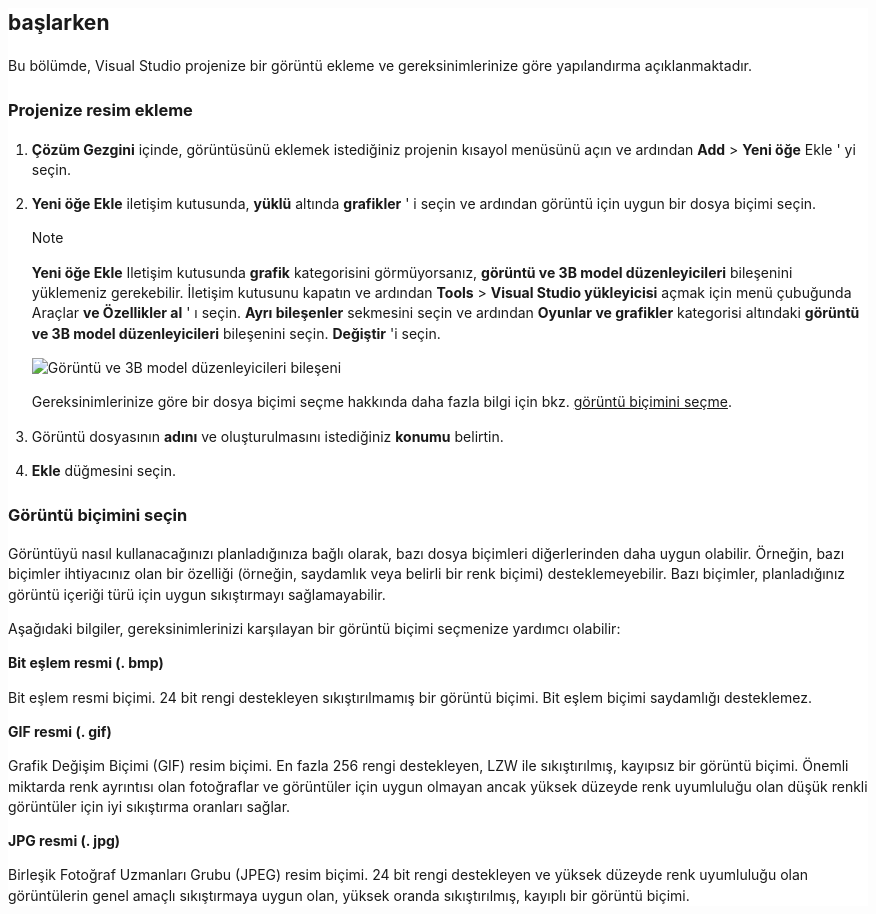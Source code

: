 ## <a name="get-started"></a>başlarken

Bu bölümde, Visual Studio projenize bir görüntü ekleme ve gereksinimlerinize göre yapılandırma açıklanmaktadır.

### <a name="add-an-image-to-your-project"></a>Projenize resim ekleme

1. **Çözüm Gezgini** içinde, görüntüsünü eklemek istediğiniz projenin kısayol menüsünü açın ve ardından **Add**  >  **Yeni öğe** Ekle ' yi seçin.

2. **Yeni öğe Ekle** iletişim kutusunda, **yüklü** altında **grafikler** ' i seçin ve ardından görüntü için uygun bir dosya biçimi seçin.

   > [!NOTE]
   > **Yeni öğe Ekle** Iletişim kutusunda **grafik** kategorisini görmüyorsanız, **görüntü ve 3B model düzenleyicileri** bileşenini yüklemeniz gerekebilir. İletişim kutusunu kapatın ve ardından **Tools**  >  **Visual Studio yükleyicisi** açmak için menü çubuğunda Araçlar **ve Özellikler al** ' ı seçin. **Ayrı bileşenler** sekmesini seçin ve ardından **Oyunlar ve grafikler** kategorisi altındaki **görüntü ve 3B model düzenleyicileri** bileşenini seçin. **Değiştir** 'i seçin.
   >
   > ![Görüntü ve 3B model düzenleyicileri bileşeni](media/image-3d-model-editors-component.png)

   Gereksinimlerinize göre bir dosya biçimi seçme hakkında daha fazla bilgi için bkz. [görüntü biçimini seçme](#choose-the-image-format).

3. Görüntü dosyasının **adını** ve oluşturulmasını istediğiniz **konumu** belirtin.

4. **Ekle** düğmesini seçin.

### <a name="choose-the-image-format"></a>Görüntü biçimini seçin

Görüntüyü nasıl kullanacağınızı planladığınıza bağlı olarak, bazı dosya biçimleri diğerlerinden daha uygun olabilir. Örneğin, bazı biçimler ihtiyacınız olan bir özelliği (örneğin, saydamlık veya belirli bir renk biçimi) desteklemeyebilir. Bazı biçimler, planladığınız görüntü içeriği türü için uygun sıkıştırmayı sağlamayabilir.

Aşağıdaki bilgiler, gereksinimlerinizi karşılayan bir görüntü biçimi seçmenize yardımcı olabilir:

**Bit eşlem resmi (. bmp)**

Bit eşlem resmi biçimi. 24 bit rengi destekleyen sıkıştırılmamış bir görüntü biçimi. Bit eşlem biçimi saydamlığı desteklemez.

**GIF resmi (. gif)**

Grafik Değişim Biçimi (GIF) resim biçimi. En fazla 256 rengi destekleyen, LZW ile sıkıştırılmış, kayıpsız bir görüntü biçimi. Önemli miktarda renk ayrıntısı olan fotoğraflar ve görüntüler için uygun olmayan ancak yüksek düzeyde renk uyumluluğu olan düşük renkli görüntüler için iyi sıkıştırma oranları sağlar.

**JPG resmi (. jpg)**

Birleşik Fotoğraf Uzmanları Grubu (JPEG) resim biçimi. 24 bit rengi destekleyen ve yüksek düzeyde renk uyumluluğu olan görüntülerin genel amaçlı sıkıştırmaya uygun olan, yüksek oranda sıkıştırılmış, kayıplı bir görüntü biçimi.
